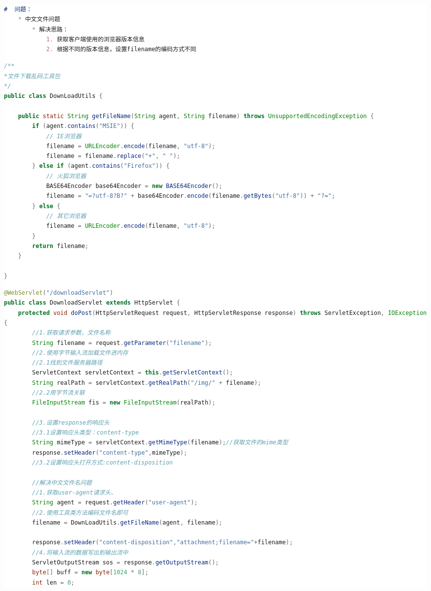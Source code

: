```markdown
#  问题：
	* 中文文件问题
		* 解决思路：
			1. 获取客户端使用的浏览器版本信息
			2. 根据不同的版本信息，设置filename的编码方式不同
```

```java
/**
*文件下载乱码工具包
*/
public class DownLoadUtils {

    public static String getFileName(String agent, String filename) throws UnsupportedEncodingException {
        if (agent.contains("MSIE")) {
            // IE浏览器
            filename = URLEncoder.encode(filename, "utf-8");
            filename = filename.replace("+", " ");
        } else if (agent.contains("Firefox")) {
            // 火狐浏览器
            BASE64Encoder base64Encoder = new BASE64Encoder();
            filename = "=?utf-8?B?" + base64Encoder.encode(filename.getBytes("utf-8")) + "?=";
        } else {
            // 其它浏览器
            filename = URLEncoder.encode(filename, "utf-8");
        }
        return filename;
    }

}
```

```java
@WebServlet("/downloadServlet")
public class DownloadServlet extends HttpServlet {
    protected void doPost(HttpServletRequest request, HttpServletResponse response) throws ServletException, IOException {
        //1.获取请求参数，文件名称
        String filename = request.getParameter("filename");
        //2.使用字节输入流加载文件进内存
        //2.1找到文件服务器路径
        ServletContext servletContext = this.getServletContext();
        String realPath = servletContext.getRealPath("/img/" + filename);
        //2.2用字节流关联
        FileInputStream fis = new FileInputStream(realPath);

        //3.设置response的响应头
        //3.1设置响应头类型：content-type
        String mimeType = servletContext.getMimeType(filename);//获取文件的mime类型
        response.setHeader("content-type",mimeType);
        //3.2设置响应头打开方式:content-disposition
    
        //解决中文文件名问题
        //1.获取user-agent请求头、
        String agent = request.getHeader("user-agent");
        //2.使用工具类方法编码文件名即可
        filename = DownLoadUtils.getFileName(agent, filename);
    
        response.setHeader("content-disposition","attachment;filename="+filename);
        //4.将输入流的数据写出到输出流中
        ServletOutputStream sos = response.getOutputStream();
        byte[] buff = new byte[1024 * 8];
        int len = 0;
```